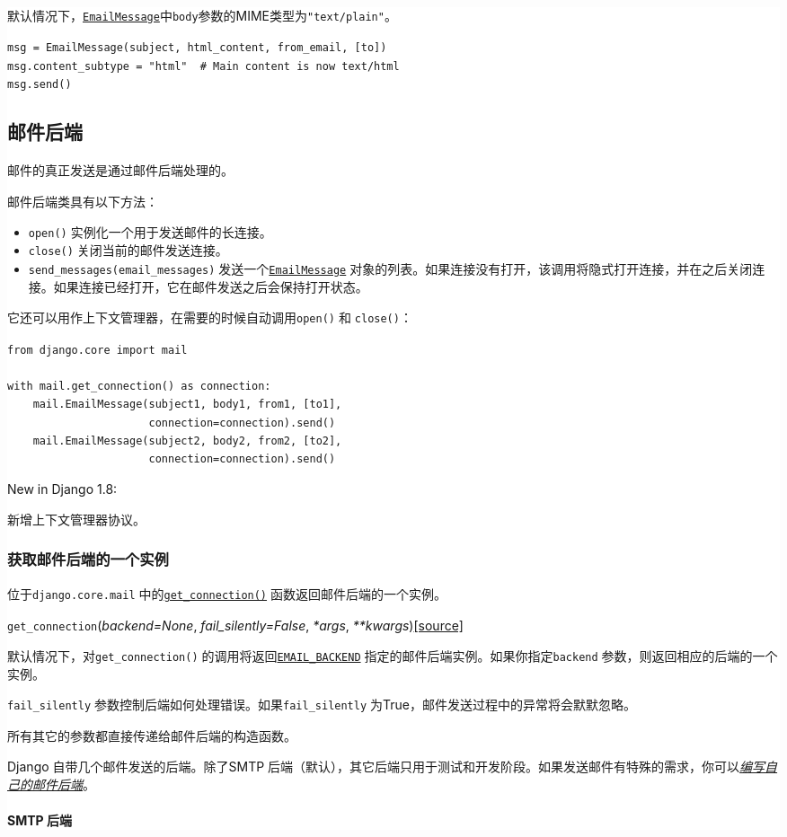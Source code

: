 默认情况下，[`EmailMessage`](#django.core.mail.EmailMessage "django.core.mail.EmailMessage")中`body`参数的MIME类型为`"text/plain"`。

```
msg = EmailMessage(subject, html_content, from_email, [to])
msg.content_subtype = "html"  # Main content is now text/html
msg.send()

```

## 邮件后端

邮件的真正发送是通过邮件后端处理的。

邮件后端类具有以下方法：

*   `open()` 实例化一个用于发送邮件的长连接。
*   `close()` 关闭当前的邮件发送连接。
*   `send_messages(email_messages)` 发送一个[`EmailMessage`](#django.core.mail.EmailMessage "django.core.mail.EmailMessage") 对象的列表。如果连接没有打开，该调用将隐式打开连接，并在之后关闭连接。如果连接已经打开，它在邮件发送之后会保持打开状态。

它还可以用作上下文管理器，在需要的时候自动调用`open()` 和 `close()`：

```
from django.core import mail

with mail.get_connection() as connection:
    mail.EmailMessage(subject1, body1, from1, [to1],
                      connection=connection).send()
    mail.EmailMessage(subject2, body2, from2, [to2],
                      connection=connection).send()

```

New in Django 1.8:

新增上下文管理器协议。

### 获取邮件后端的一个实例

位于`django.core.mail` 中的[`get_connection()`](#django.core.mail.get_connection "django.core.mail.get_connection") 函数返回邮件后端的一个实例。

`get_connection`(_backend=None_, _fail_silently=False_, _*args_, _**kwargs_)[[source]](../_modules/django/core/mail.html#get_connection)

默认情况下，对`get_connection()` 的调用将返回[`EMAIL_BACKEND`](../ref/settings.html#std:setting-EMAIL_BACKEND) 指定的邮件后端实例。如果你指定`backend` 参数，则返回相应的后端的一个实例。

`fail_silently` 参数控制后端如何处理错误。如果`fail_silently` 为True，邮件发送过程中的异常将会默默忽略。

所有其它的参数都直接传递给邮件后端的构造函数。

Django 自带几个邮件发送的后端。除了SMTP 后端（默认），其它后端只用于测试和开发阶段。如果发送邮件有特殊的需求，你可以[_编写自己的邮件后端_](#topic-custom-email-backend)。

#### SMTP 后端
